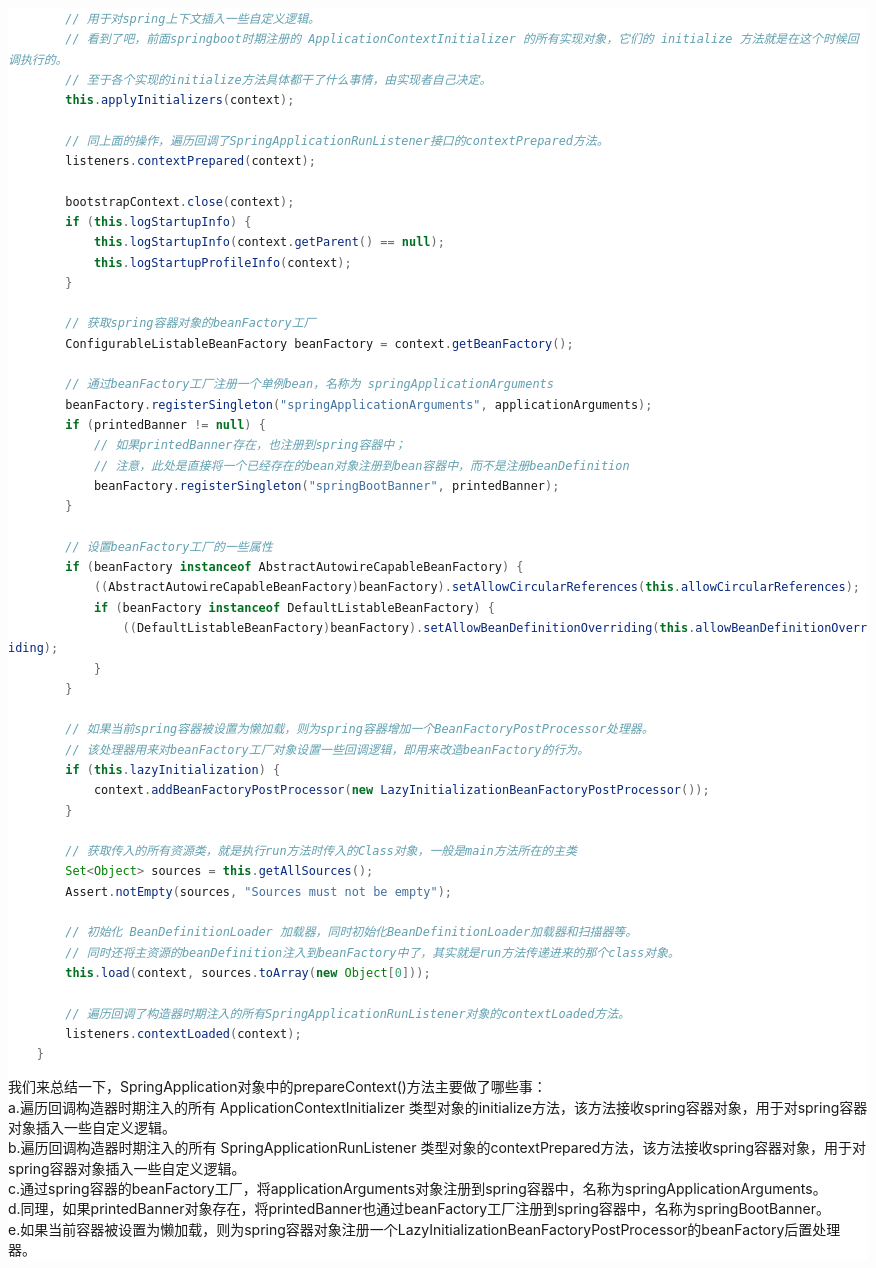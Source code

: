 ```java
        // 用于对spring上下文插入一些自定义逻辑。
        // 看到了吧，前面springboot时期注册的 ApplicationContextInitializer 的所有实现对象，它们的 initialize 方法就是在这个时候回调执行的。
        // 至于各个实现的initialize方法具体都干了什么事情，由实现者自己决定。
        this.applyInitializers(context);
        
        // 同上面的操作，遍历回调了SpringApplicationRunListener接口的contextPrepared方法。
        listeners.contextPrepared(context);
        
        bootstrapContext.close(context);
        if (this.logStartupInfo) {
            this.logStartupInfo(context.getParent() == null);
            this.logStartupProfileInfo(context);
        }

        // 获取spring容器对象的beanFactory工厂
        ConfigurableListableBeanFactory beanFactory = context.getBeanFactory();
        
        // 通过beanFactory工厂注册一个单例bean，名称为 springApplicationArguments
        beanFactory.registerSingleton("springApplicationArguments", applicationArguments);
        if (printedBanner != null) {
            // 如果printedBanner存在，也注册到spring容器中；
            // 注意，此处是直接将一个已经存在的bean对象注册到bean容器中，而不是注册beanDefinition
            beanFactory.registerSingleton("springBootBanner", printedBanner);
        }

        // 设置beanFactory工厂的一些属性
        if (beanFactory instanceof AbstractAutowireCapableBeanFactory) {
            ((AbstractAutowireCapableBeanFactory)beanFactory).setAllowCircularReferences(this.allowCircularReferences);
            if (beanFactory instanceof DefaultListableBeanFactory) {
                ((DefaultListableBeanFactory)beanFactory).setAllowBeanDefinitionOverriding(this.allowBeanDefinitionOverriding);
            }
        }

        // 如果当前spring容器被设置为懒加载，则为spring容器增加一个BeanFactoryPostProcessor处理器。
        // 该处理器用来对beanFactory工厂对象设置一些回调逻辑，即用来改造beanFactory的行为。
        if (this.lazyInitialization) {
            context.addBeanFactoryPostProcessor(new LazyInitializationBeanFactoryPostProcessor());
        }
    
        // 获取传入的所有资源类，就是执行run方法时传入的Class对象，一般是main方法所在的主类
        Set<Object> sources = this.getAllSources();
        Assert.notEmpty(sources, "Sources must not be empty");
        
        // 初始化 BeanDefinitionLoader 加载器，同时初始化BeanDefinitionLoader加载器和扫描器等。
        // 同时还将主资源的beanDefinition注入到beanFactory中了，其实就是run方法传递进来的那个class对象。
        this.load(context, sources.toArray(new Object[0]));
        
        // 遍历回调了构造器时期注入的所有SpringApplicationRunListener对象的contextLoaded方法。
        listeners.contextLoaded(context);
    }
```
我们来总结一下，SpringApplication对象中的prepareContext()方法主要做了哪些事：  
a.遍历回调构造器时期注入的所有 ApplicationContextInitializer 类型对象的initialize方法，该方法接收spring容器对象，用于对spring容器对象插入一些自定义逻辑。  
b.遍历回调构造器时期注入的所有 SpringApplicationRunListener 类型对象的contextPrepared方法，该方法接收spring容器对象，用于对spring容器对象插入一些自定义逻辑。  
c.通过spring容器的beanFactory工厂，将applicationArguments对象注册到spring容器中，名称为springApplicationArguments。   
d.同理，如果printedBanner对象存在，将printedBanner也通过beanFactory工厂注册到spring容器中，名称为springBootBanner。  
e.如果当前容器被设置为懒加载，则为spring容器对象注册一个LazyInitializationBeanFactoryPostProcessor的beanFactory后置处理器。  